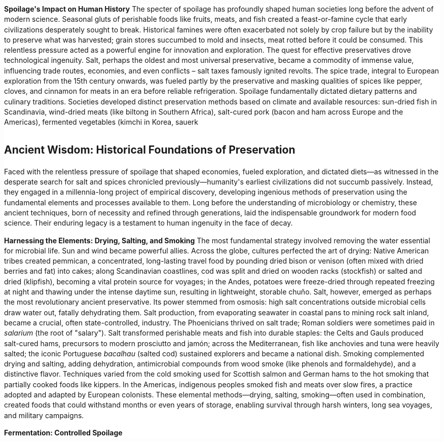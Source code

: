 **Spoilage's Impact on Human History**
The specter of spoilage has profoundly shaped human societies long before the advent of modern science. Seasonal gluts of perishable foods like fruits, meats, and fish created a feast-or-famine cycle that early civilizations desperately sought to break. Historical famines were often exacerbated not solely by crop failure but by the inability to preserve what was harvested; grain stores succumbed to mold and insects, meat rotted before it could be consumed. This relentless pressure acted as a powerful engine for innovation and exploration. The quest for effective preservatives drove technological ingenuity. Salt, perhaps the oldest and most universal preservative, became a commodity of immense value, influencing trade routes, economies, and even conflicts – salt taxes famously ignited revolts. The spice trade, integral to European exploration from the 15th century onwards, was fueled partly by the preservative and masking qualities of spices like pepper, cloves, and cinnamon for meats in an era before reliable refrigeration. Spoilage fundamentally dictated dietary patterns and culinary traditions. Societies developed distinct preservation methods based on climate and available resources: sun-dried fish in Scandinavia, wind-dried meats (like biltong in Southern Africa), salt-cured pork (bacon and ham across Europe and the Americas), fermented vegetables (kimchi in Korea, sauerk

## Ancient Wisdom: Historical Foundations of Preservation

Faced with the relentless pressure of spoilage that shaped economies, fueled exploration, and dictated diets—as witnessed in the desperate search for salt and spices chronicled previously—humanity's earliest civilizations did not succumb passively. Instead, they engaged in a millennia-long project of empirical discovery, developing ingenious methods of preservation using the fundamental elements and processes available to them. Long before the understanding of microbiology or chemistry, these ancient techniques, born of necessity and refined through generations, laid the indispensable groundwork for modern food science. Their enduring legacy is a testament to human ingenuity in the face of decay.

**Harnessing the Elements: Drying, Salting, and Smoking**
The most fundamental strategy involved removing the water essential for microbial life. Sun and wind became powerful allies. Across the globe, cultures perfected the art of drying: Native American tribes created pemmican, a concentrated, long-lasting travel food by pounding dried bison or venison (often mixed with dried berries and fat) into cakes; along Scandinavian coastlines, cod was split and dried on wooden racks (stockfish) or salted and dried (klipfish), becoming a vital protein source for voyages; in the Andes, potatoes were freeze-dried through repeated freezing at night and thawing under the intense daytime sun, resulting in lightweight, storable chuño. Salt, however, emerged as perhaps the most revolutionary ancient preservative. Its power stemmed from osmosis: high salt concentrations outside microbial cells draw water out, fatally dehydrating them. Salt production, from evaporating seawater in coastal pans to mining rock salt inland, became a crucial, often state-controlled, industry. The Phoenicians thrived on salt trade; Roman soldiers were sometimes paid in *salarium* (the root of "salary"). Salt transformed perishable meats and fish into durable staples: the Celts and Gauls produced salt-cured hams, precursors to modern prosciutto and jamón; across the Mediterranean, fish like anchovies and tuna were heavily salted; the iconic Portuguese *bacalhau* (salted cod) sustained explorers and became a national dish. Smoking complemented drying and salting, adding dehydration, antimicrobial compounds from wood smoke (like phenols and formaldehyde), and a distinctive flavor. Techniques varied from the cold smoking used for Scottish salmon and German hams to the hot smoking that partially cooked foods like kippers. In the Americas, indigenous peoples smoked fish and meats over slow fires, a practice adopted and adapted by European colonists. These elemental methods—drying, salting, smoking—often used in combination, created foods that could withstand months or even years of storage, enabling survival through harsh winters, long sea voyages, and military campaigns.

**Fermentation: Controlled Spoilage**